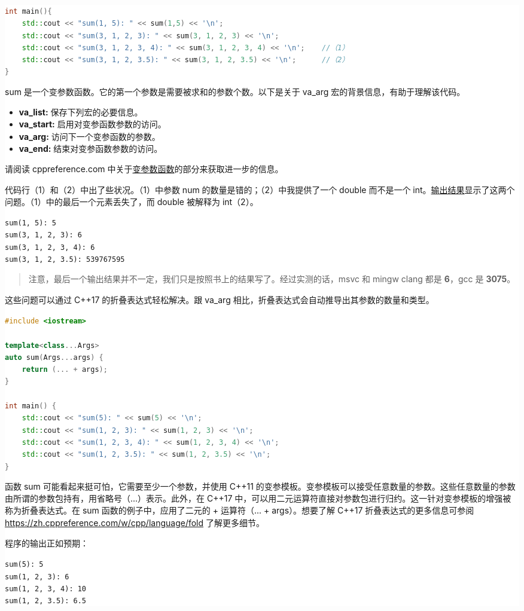 ```cpp
int main(){
    std::cout << "sum(1, 5): " << sum(1,5) << '\n';
    std::cout << "sum(3, 1, 2, 3): " << sum(3, 1, 2, 3) << '\n';
    std::cout << "sum(3, 1, 2, 3, 4): " << sum(3, 1, 2, 3, 4) << '\n';    //（1）
    std::cout << "sum(3, 1, 2, 3.5): " << sum(3, 1, 2, 3.5) << '\n';      //（2）
}
```

sum 是一个变参数函数。它的第一个参数是需要被求和的参数个数。以下是关于 va_arg 宏的背景信息，有助于理解该代码。

- **va_list:** 保存下列宏的必要信息。
- **va_start:** 启用对变参函数参数的访问。
- **va_arg:** 访问下一个变参函数的参数。
- **va_end:** 结束对变参函数参数的访问。

请阅读 cppreference.com 中关于[变参数函数](https://zh.cppreference.com/w/cpp/language/variadic_arguments)的部分来获取进一步的信息。

代码行（1）和（2）中出了些状况。（1）中参数 num 的数量是错的；（2）中我提供了一个 double 而不是一个 int。[输出结果](https://godbolt.org/z/nch8fjdf5)显示了这两个问题。（1）中的最后一个元素丢失了，而 double 被解释为 int（2）。

```txt
sum(1, 5): 5
sum(3, 1, 2, 3): 6
sum(3, 1, 2, 3, 4): 6
sum(3, 1, 2, 3.5): 539767595
```

>注意，最后一个输出结果并不一定，我们只是按照书上的结果写了。经过实测的话，msvc 和 mingw clang 都是 **6**，gcc 是 **3075**。

这些问题可以通过 C++17 的折叠表达式轻松解决。跟 va_arg 相比，折叠表达式会自动推导出其参数的数量和类型。

```cpp
#include <iostream>

template<class...Args>
auto sum(Args...args) {
    return (... + args);
}

int main() {
    std::cout << "sum(5): " << sum(5) << '\n';
    std::cout << "sum(1, 2, 3): " << sum(1, 2, 3) << '\n';
    std::cout << "sum(1, 2, 3, 4): " << sum(1, 2, 3, 4) << '\n';
    std::cout << "sum(1, 2, 3.5): " << sum(1, 2, 3.5) << '\n';
}
```

函数 sum 可能看起来挺可怕，它需要至少一个参数，并使用 C++11 的变参模板。变参模板可以接受任意数量的参数。这些任意数量的参数由所谓的参数包持有，用省略号（...）表示。此外，在 C++17 中，可以用二元运算符直接对参数包进行归约。这一针对变参模板的增强被称为折叠表达式。在 sum 函数的例子中，应用了二元的 + 运算符（... + args）。想要了解 C++17 折叠表达式的更多信息可参阅 <https://zh.cppreference.com/w/cpp/language/fold> 了解更多细节。

程序的输出正如预期：

```txt
sum(5): 5
sum(1, 2, 3): 6
sum(1, 2, 3, 4): 10
sum(1, 2, 3.5): 6.5
```

